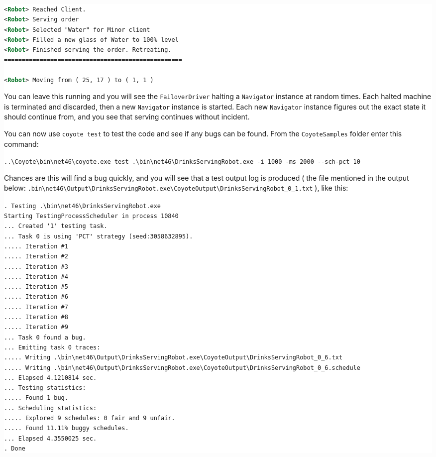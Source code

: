 ```xml
<Robot> Reached Client.
<Robot> Serving order
<Robot> Selected "Water" for Minor client
<Robot> Filled a new glass of Water to 100% level
<Robot> Finished serving the order. Retreating.
==================================================

<Robot> Moving from ( 25, 17 ) to ( 1, 1 )
```

You can leave this running and you will see the `FailoverDriver` halting a `Navigator` instance at random times.
Each halted machine is terminated and discarded, then a new `Navigator` instance is started.  Each new `Navigator` instance
figures out the exact state it should continue from, and you see that serving continues without incident.

You can now use `coyote test` to test the code and see if any bugs can be found.  From the `CoyoteSamples` folder
enter this command:

```
..\Coyote\bin\net46\coyote.exe test .\bin\net46\DrinksServingRobot.exe -i 1000 -ms 2000 --sch-pct 10
```

Chances are this will find a bug quickly, and you will see that a test output log  is produced
( the file mentioned in the output below: `.bin\net46\Output\DrinksServingRobot.exe\CoyoteOutput\DrinksServingRobot_0_1.txt` ),
like this:

```
. Testing .\bin\net46\DrinksServingRobot.exe
Starting TestingProcessScheduler in process 10840
... Created '1' testing task.
... Task 0 is using 'PCT' strategy (seed:3058632895).
..... Iteration #1
..... Iteration #2
..... Iteration #3
..... Iteration #4
..... Iteration #5
..... Iteration #6
..... Iteration #7
..... Iteration #8
..... Iteration #9
... Task 0 found a bug.
... Emitting task 0 traces:
..... Writing .\bin\net46\Output\DrinksServingRobot.exe\CoyoteOutput\DrinksServingRobot_0_6.txt
..... Writing .\bin\net46\Output\DrinksServingRobot.exe\CoyoteOutput\DrinksServingRobot_0_6.schedule
... Elapsed 4.1210814 sec.
... Testing statistics:
..... Found 1 bug.
... Scheduling statistics:
..... Explored 9 schedules: 0 fair and 9 unfair.
..... Found 11.11% buggy schedules.
... Elapsed 4.3550025 sec.
. Done
```
